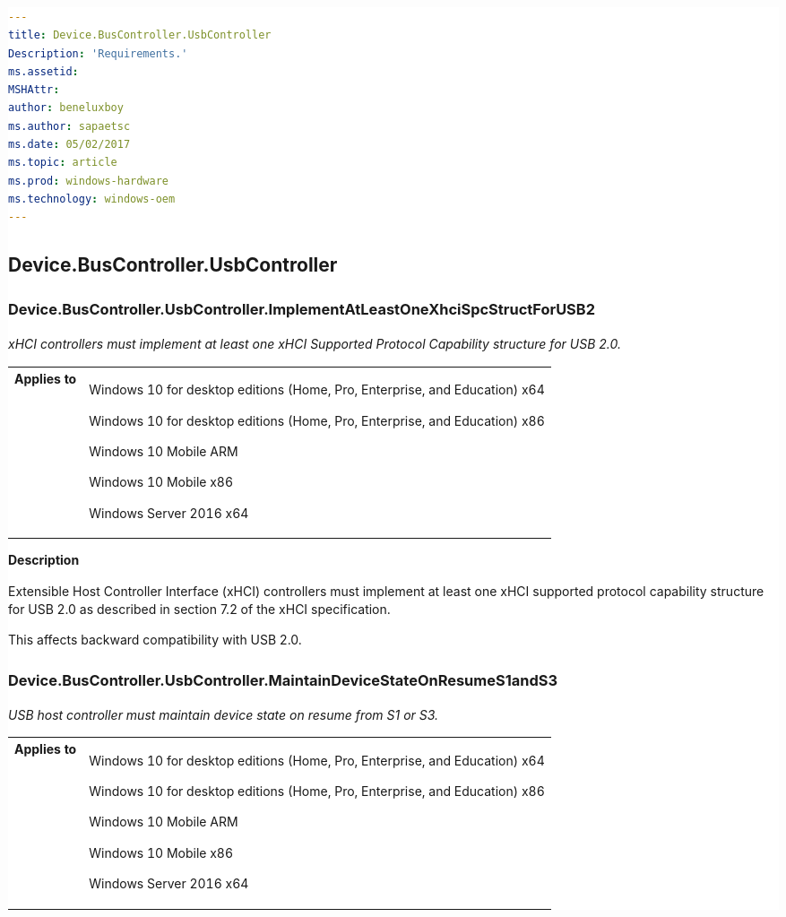 ```yaml
---
title: Device.BusController.UsbController
Description: 'Requirements.'
ms.assetid: 
MSHAttr: 
author: beneluxboy
ms.author: sapaetsc
ms.date: 05/02/2017
ms.topic: article
ms.prod: windows-hardware
ms.technology: windows-oem
---
```




<a name="device.buscontroller.usbcontroller"></a>
## Device.BusController.UsbController

### Device.BusController.UsbController.ImplementAtLeastOneXhciSpcStructForUSB2

*xHCI controllers must implement at least one xHCI Supported Protocol Capability structure for USB 2.0.*

<table>
<tr>
<th>Applies to</th>
<td>
<p>Windows 10 for desktop editions (Home, Pro, Enterprise, and Education) x64</p>
<p>Windows 10 for desktop editions (Home, Pro, Enterprise, and Education) x86</p>
<p>Windows 10 Mobile ARM</p>
<p>Windows 10 Mobile x86</p>
<p>Windows Server 2016 x64</p>
</td></tr></table>

**Description**

Extensible Host Controller Interface (xHCI) controllers must implement at least one xHCI supported protocol capability structure for USB 2.0 as described in section 7.2 of the xHCI specification.

This affects backward compatibility with USB 2.0.

### Device.BusController.UsbController.MaintainDeviceStateOnResumeS1andS3

*USB host controller must maintain device state on resume from S1 or S3.*

<table>
<tr>
<th>Applies to</th>
<td>
<p>Windows 10 for desktop editions (Home, Pro, Enterprise, and Education) x64</p>
<p>Windows 10 for desktop editions (Home, Pro, Enterprise, and Education) x86</p>
<p>Windows 10 Mobile ARM</p>
<p>Windows 10 Mobile x86</p>
<p>Windows Server 2016 x64</p>
</td></tr></table>

